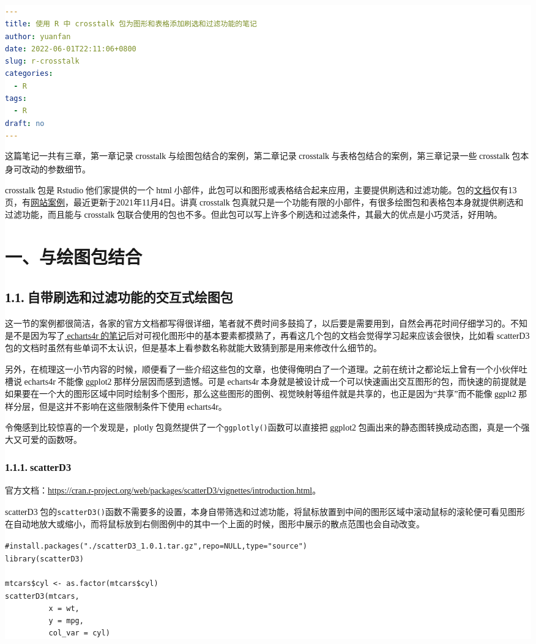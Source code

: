 ```yaml
---
title: 使用 R 中 crosstalk 包为图形和表格添加刷选和过滤功能的笔记
author: yuanfan
date: 2022-06-01T22:11:06+0800
slug: r-crosstalk
categories:
  - R
tags:
  - R
draft: no
---
```


<font face="微软雅黑">这篇笔记一共有三章，第一章记录 crosstalk 与绘图包结合的案例，第二章记录 crosstalk 与表格包结合的案例，第三章记录一些 crosstalk 包本身可改动的参数细节。



crosstalk 包是 Rstudio 他们家提供的一个 html 小部件，此包可以和图形或表格结合起来应用，主要提供刷选和过滤功能。包的[文档](https://cloud.r-project.org/web/packages/crosstalk/crosstalk.pdf)仅有13页，有[网站案例](https://rstudio.github.io/crosstalk/using.html)，最近更新于2021年11月4日。讲真 crosstalk 包真就只是一个功能有限的小部件，有很多绘图包和表格包本身就提供刷选和过滤功能，而且能与 crosstalk 包联合使用的包也不多。但此包可以写上许多个刷选和过滤条件，其最大的优点是小巧灵活，好用呐。

# 一、与绘图包结合

## 1.1. 自带刷选和过滤功能的交互式绘图包

这一节的案例都很简洁，各家的官方文档都写得很详细，笔者就不费时间多鼓捣了，以后要是需要用到，自然会再花时间仔细学习的。不知是不是因为写了[ echarts4r 的笔记](https://cosx.org/2021/12/introduction-to-echarts4r/)后对可视化图形中的基本要素都摸熟了，再看这几个包的文档会觉得学习起来应该会很快，比如看 scatterD3 包的文档时虽然有些单词不太认识，但是基本上看参数名称就能大致猜到那是用来修改什么细节的。

另外，在梳理这一小节内容的时候，顺便看了一些介绍这些包的文章，也使得俺明白了一个道理。之前在统计之都论坛上曾有一个小伙伴吐槽说 echarts4r 不能像 ggplot2 那样分层因而感到遗憾。可是 echarts4r 本身就是被设计成一个可以快速画出交互图形的包，而快速的前提就是如果要在一个大的图形区域中同时绘制多个图形，那么这些图形的图例、视觉映射等组件就是共享的，也正是因为“共享”而不能像 ggplt2 那样分层，但是这并不影响在这些限制条件下使用 echarts4r。

令俺感到比较惊喜的一个发现是，plotly 包竟然提供了一个`ggplotly()`函数可以直接把 ggplot2 包画出来的静态图转换成动态图，真是一个强大又可爱的函数呀。

### 1.1.1. scatterD3

官方文档：<https://cran.r-project.org/web/packages/scatterD3/vignettes/introduction.html>。

scatterD3 包的`scatterD3()`函数不需要多的设置，本身自带筛选和过滤功能，将鼠标放置到中间的图形区域中滚动鼠标的滚轮便可看见图形在自动地放大或缩小，而将鼠标放到右侧图例中的其中一个上面的时候，图形中展示的散点范围也会自动改变。

```{r}
#install.packages("./scatterD3_1.0.1.tar.gz",repo=NULL,type="source")
library(scatterD3)

mtcars$cyl <- as.factor(mtcars$cyl)
scatterD3(mtcars,
          x = wt,
          y = mpg,
          col_var = cyl)
```

